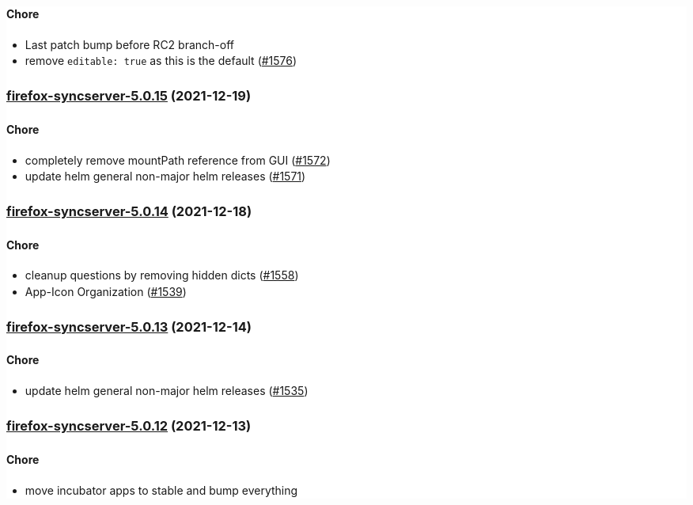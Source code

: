 #### Chore

* Last patch bump before RC2 branch-off
* remove `editable: true` as this is the default ([#1576](https://github.com/truecharts/apps/issues/1576))



<a name="firefox-syncserver-5.0.15"></a>
### [firefox-syncserver-5.0.15](https://github.com/truecharts/apps/compare/firefox-syncserver-5.0.14...firefox-syncserver-5.0.15) (2021-12-19)

#### Chore

* completely remove mountPath reference from GUI ([#1572](https://github.com/truecharts/apps/issues/1572))
* update helm general non-major helm releases ([#1571](https://github.com/truecharts/apps/issues/1571))



<a name="firefox-syncserver-5.0.14"></a>
### [firefox-syncserver-5.0.14](https://github.com/truecharts/apps/compare/firefox-syncserver-5.0.13...firefox-syncserver-5.0.14) (2021-12-18)

#### Chore

* cleanup questions by removing hidden dicts ([#1558](https://github.com/truecharts/apps/issues/1558))
* App-Icon Organization ([#1539](https://github.com/truecharts/apps/issues/1539))



<a name="firefox-syncserver-5.0.13"></a>
### [firefox-syncserver-5.0.13](https://github.com/truecharts/apps/compare/firefox-syncserver-5.0.12...firefox-syncserver-5.0.13) (2021-12-14)

#### Chore

* update helm general non-major helm releases ([#1535](https://github.com/truecharts/apps/issues/1535))



<a name="firefox-syncserver-5.0.12"></a>
### [firefox-syncserver-5.0.12](https://github.com/truecharts/apps/compare/firefox-syncserver-5.0.11...firefox-syncserver-5.0.12) (2021-12-13)

#### Chore

* move incubator apps to stable and bump everything
